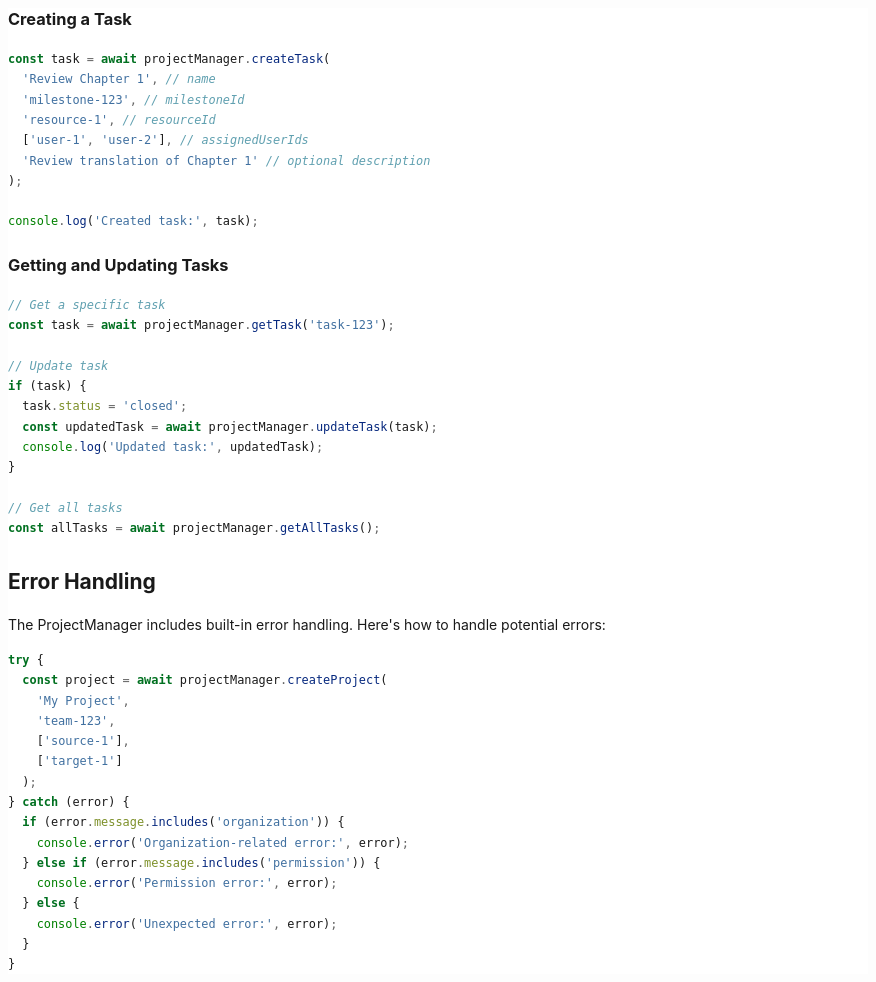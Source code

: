 ### Creating a Task

```typescript
const task = await projectManager.createTask(
  'Review Chapter 1', // name
  'milestone-123', // milestoneId
  'resource-1', // resourceId
  ['user-1', 'user-2'], // assignedUserIds
  'Review translation of Chapter 1' // optional description
);

console.log('Created task:', task);
```

### Getting and Updating Tasks

```typescript
// Get a specific task
const task = await projectManager.getTask('task-123');

// Update task
if (task) {
  task.status = 'closed';
  const updatedTask = await projectManager.updateTask(task);
  console.log('Updated task:', updatedTask);
}

// Get all tasks
const allTasks = await projectManager.getAllTasks();
```

## Error Handling

The ProjectManager includes built-in error handling. Here's how to handle potential errors:

```typescript
try {
  const project = await projectManager.createProject(
    'My Project',
    'team-123',
    ['source-1'],
    ['target-1']
  );
} catch (error) {
  if (error.message.includes('organization')) {
    console.error('Organization-related error:', error);
  } else if (error.message.includes('permission')) {
    console.error('Permission error:', error);
  } else {
    console.error('Unexpected error:', error);
  }
}
```
